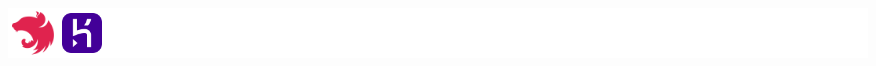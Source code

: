 <img align="center" height="50" width="50" src="assets/nestjs.svg" />
<img align="center" height="40" width="40" src="assets/heroku.svg" />